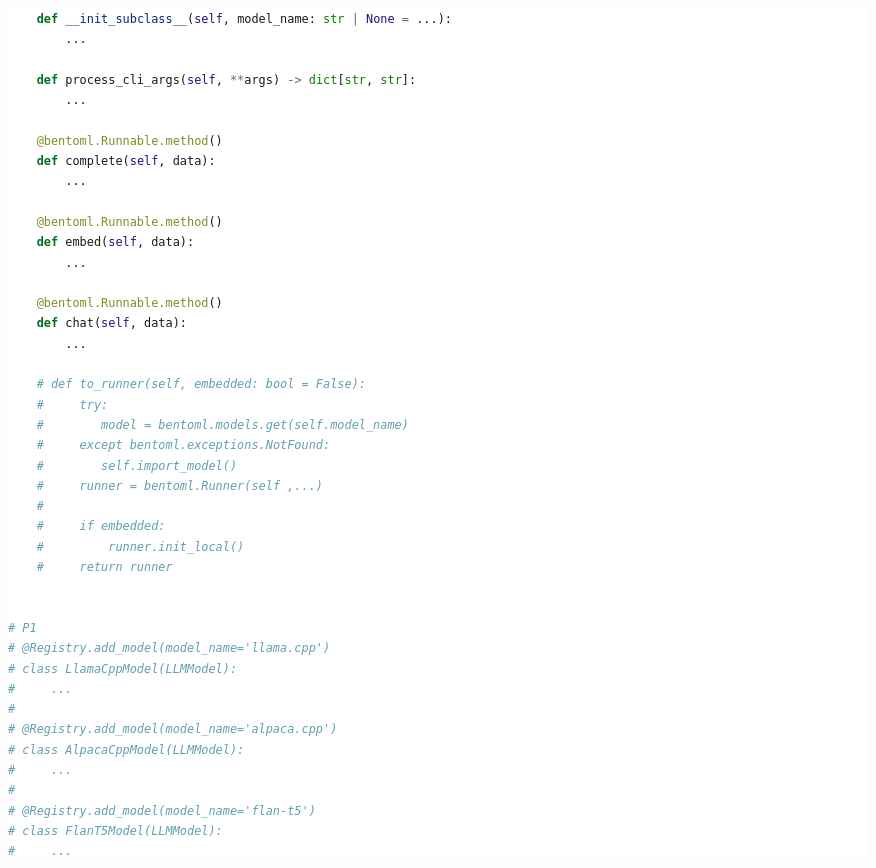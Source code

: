 ```python
    def __init_subclass__(self, model_name: str | None = ...):
        ...

    def process_cli_args(self, **args) -> dict[str, str]:
        ...

    @bentoml.Runnable.method()
    def complete(self, data):
        ...

    @bentoml.Runnable.method()
    def embed(self, data):
        ...

    @bentoml.Runnable.method()
    def chat(self, data):
        ...

    # def to_runner(self, embedded: bool = False):
    #     try:
    #        model = bentoml.models.get(self.model_name)
    #     except bentoml.exceptions.NotFound:
    #        self.import_model()
    #     runner = bentoml.Runner(self ,...)
    #
    #     if embedded:
    #         runner.init_local()
    #     return runner


# P1
# @Registry.add_model(model_name='llama.cpp')
# class LlamaCppModel(LLMModel):
#     ...
#
# @Registry.add_model(model_name='alpaca.cpp')
# class AlpacaCppModel(LLMModel):
#     ...
#
# @Registry.add_model(model_name='flan-t5')
# class FlanT5Model(LLMModel):
#     ...
```













